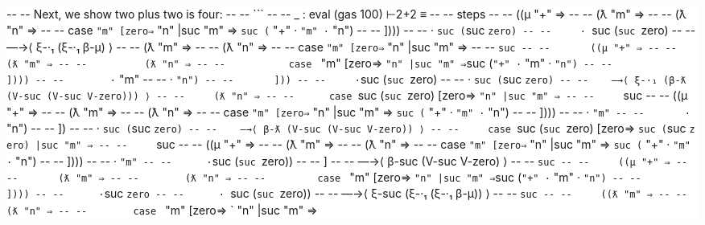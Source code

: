 -- -- Next, we show two plus two is four:
-- -- ```
-- -- _ : eval (gas 100) ⊢2+2 ≡
-- --   steps
-- --    ((μ "+" ⇒
-- --      (ƛ "m" ⇒
-- --       (ƛ "n" ⇒
-- --        case ` "m" [zero⇒ ` "n" |suc "m" ⇒ `suc (` "+" · ` "m" · ` "n")
-- --        ])))
-- --     · `suc (`suc `zero)
-- --     · `suc (`suc `zero)
-- --    —→⟨ ξ-·₁ (ξ-·₁ β-μ) ⟩
-- --     (ƛ "m" ⇒
-- --      (ƛ "n" ⇒
-- --       case ` "m" [zero⇒ ` "n" |suc "m" ⇒
-- --       `suc
-- --       ((μ "+" ⇒
-- --         (ƛ "m" ⇒
-- --          (ƛ "n" ⇒
-- --           case ` "m" [zero⇒ ` "n" |suc "m" ⇒ `suc (` "+" · ` "m" · ` "n")
-- --           ])))
-- --        · ` "m"
-- --        · ` "n")
-- --       ]))
-- --     · `suc (`suc `zero)
-- --     · `suc (`suc `zero)
-- --    —→⟨ ξ-·₁ (β-ƛ (V-suc (V-suc V-zero))) ⟩
-- --     (ƛ "n" ⇒
-- --      case `suc (`suc `zero) [zero⇒ ` "n" |suc "m" ⇒
-- --      `suc
-- --      ((μ "+" ⇒
-- --        (ƛ "m" ⇒
-- --         (ƛ "n" ⇒
-- --          case ` "m" [zero⇒ ` "n" |suc "m" ⇒ `suc (` "+" · ` "m" · ` "n")
-- --          ])))
-- --       · ` "m"
-- --       · ` "n")
-- --      ])
-- --     · `suc (`suc `zero)
-- --    —→⟨ β-ƛ (V-suc (V-suc V-zero)) ⟩
-- --     case `suc (`suc `zero) [zero⇒ `suc (`suc `zero) |suc "m" ⇒
-- --     `suc
-- --     ((μ "+" ⇒
-- --       (ƛ "m" ⇒
-- --        (ƛ "n" ⇒
-- --         case ` "m" [zero⇒ ` "n" |suc "m" ⇒ `suc (` "+" · ` "m" · ` "n")
-- --         ])))
-- --      · ` "m"
-- --      · `suc (`suc `zero))
-- --     ]
-- --    —→⟨ β-suc (V-suc V-zero) ⟩
-- --     `suc
-- --     ((μ "+" ⇒
-- --       (ƛ "m" ⇒
-- --        (ƛ "n" ⇒
-- --         case ` "m" [zero⇒ ` "n" |suc "m" ⇒ `suc (` "+" · ` "m" · ` "n")
-- --         ])))
-- --      · `suc `zero
-- --      · `suc (`suc `zero))
-- --    —→⟨ ξ-suc (ξ-·₁ (ξ-·₁ β-μ)) ⟩
-- --     `suc
-- --     ((ƛ "m" ⇒
-- --       (ƛ "n" ⇒
-- --        case ` "m" [zero⇒ ` "n" |suc "m" ⇒